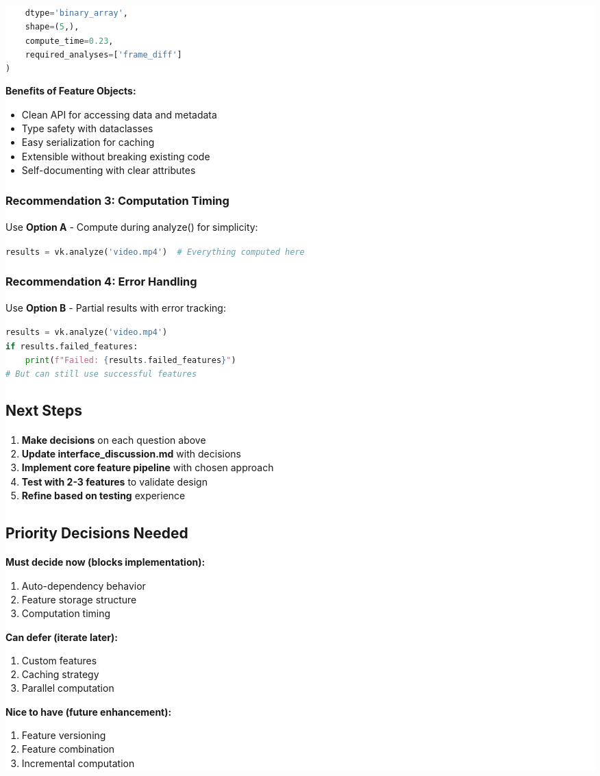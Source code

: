```python
    dtype='binary_array',
    shape=(5,),
    compute_time=0.23,
    required_analyses=['frame_diff']
)
```

**Benefits of Feature Objects:**
- Clean API for accessing data and metadata
- Type safety with dataclasses
- Easy serialization for caching
- Extensible without breaking existing code
- Self-documenting with clear attributes

### Recommendation 3: Computation Timing
Use **Option A** - Compute during analyze() for simplicity:
```python
results = vk.analyze('video.mp4')  # Everything computed here
```

### Recommendation 4: Error Handling
Use **Option B** - Partial results with error tracking:
```python
results = vk.analyze('video.mp4')
if results.failed_features:
    print(f"Failed: {results.failed_features}")
# But can still use successful features
```

## Next Steps

1. **Make decisions** on each question above
2. **Update interface_discussion.md** with decisions
3. **Implement core feature pipeline** with chosen approach
4. **Test with 2-3 features** to validate design
5. **Refine based on testing** experience

## Priority Decisions Needed

**Must decide now (blocks implementation):**
1. Auto-dependency behavior
2. Feature storage structure
3. Computation timing

**Can defer (iterate later):**
1. Custom features
2. Caching strategy
3. Parallel computation

**Nice to have (future enhancement):**
1. Feature versioning
2. Feature combination
3. Incremental computation
